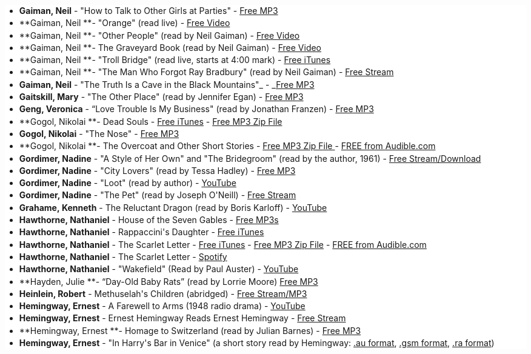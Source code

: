 *   **Gaiman, Neil** - "How to Talk to Other Girls at Parties" - [Free MP3](http://www.neilgaiman.com/p/Cool_Stuff/Short_Stories/How_To_Talk_To_Girls_At_Parties/How_To_Talk_To_Girls_At_Parties_(Audio))
*   **Gaiman, Neil **\- "Orange" (read live) - [Free Video](http://www.youtube.com/watch?v=-DLVTztsIao)
*   **Gaiman, Neil **\- "Other People" (read by Neil Gaiman) - [Free Video](http://www.youtube.com/watch?v=x-K5p3VrrjQ)
*   **Gaiman, Neil **\- The Graveyard Book (read by Neil Gaiman) - [Free Video](http://www.openculture.com/2014/05/neil-gaiman-reads-the-graveyard-book.html)
*   **Gaiman, Neil **\- "Troll Bridge" (read live, starts at 4:00 mark) - [Free iTunes](http://itunes.apple.com/us/podcast/the-magical-imagination-neil/id253191824?i=108709049)
*   **Gaiman, Neil **\- "The Man Who Forgot Ray Bradbury" (read by Neil Gaiman) - [Free Stream](http://www.openculture.com/2015/01/neil-gaiman-reads-the-man-who-forgot-ray-bradbury.html)
*   **Gaiman, Neil** - "The Truth Is a Cave in the Black Mountains"_ - _[Free MP3](http://www.starshipsofa.com/2012/04/04/starshipsofa-no-232-neil-gaiman/)
*   **Gaitskill, Mary** - "The Other Place" (read by Jennifer Egan) - [Free MP3](http://www.newyorker.com/online/blogs/books/2014/03/fiction-podcast-jennifer-egan-reads-mary-gaitskill.html)
*   **Geng, Veronica** - “Love Trouble Is My Business" (read by Jonathan Franzen) - [Free MP3](http://downloads.newyorker.com/mp3/fiction/090608_fiction_franzen.mp3)
*   **Gogol, Nikolai **\- Dead Souls - [Free iTunes](https://itunes.apple.com/us/podcast/dead-souls-by-nikolai-vasilievich/id902619081?mt=2) - [Free MP3 Zip File](http://www.archive.org/download/dead_souls_0910_librivox1/dead_souls_0910_librivox1_64kb_mp3.zip)
*   **Gogol, Nikolai** - "The Nose" - [Free MP3](http://www.spl.org/Audio/David.Wright.TheNose.mp3)
*   **Gogol, Nikolai **\- The Overcoat and Other Short Stories - [Free MP3 Zip File ](http://www.archive.org/download/TheCloaktheOvercoatAndOtherStories/TheCloaktheOvercoatAndOtherStories_64kb_mp3.zip)\- [FREE from Audible.com](http://www.openculture.com/audible)
*   **Gordimer, Nadine** - "A Style of Her Own" and "The Bridegroom" (read by the author, 1961) - [Free Stream/Download](https://soundcloud.com/92y/92y-nadine-gordimer?in=92y/sets/virtual-poetry-center)
*   **Gordimer, Nadine** - "City Lovers" (read by Tessa Hadley) - [Free MP3](http://www.openculture.com/2014/07/5-free-short-stories-by-nadine-gordimer.html)
*   **Gordimer, Nadine** - "Loot" (read by author) - [YouTube](http://www.openculture.com/2014/07/5-free-short-stories-by-nadine-gordimer.html)
*   **Gordimer, Nadine** - "The Pet" (read by Joseph O'Neill) - [Free Stream](https://www.newyorker.com/podcast/fiction/joseph-oneill-reads-nadine-gordimer)
*   **Grahame, Kenneth** - The Reluctant Dragon (read by Boris Karloff) - [YouTube](https://www.youtube.com/watch?v=vEHHgfXXQ8E)
*   **Hawthorne, Nathaniel** - House of the Seven Gables - [Free MP3s](http://etc.usf.edu/lit2go/title/h/hsg.html)
*   **Hawthorne, Nathaniel** - Rappaccini's Daughter - [Free iTunes](http://phobos.apple.com/WebObjects/MZStore.woa/wa/viewPodcast?id=258214995&s=143441&i=16961324)
*   **Hawthorne, Nathaniel** - The Scarlet Letter - [Free iTunes](http://itunes.apple.com/WebObjects/MZStore.woa/wa/viewPodcast?id=294182889) - [Free MP3 Zip File](http://www.archive.org/download/scarlet_letter_0710/scarlet_letter_0710_64kb_mp3.zip) - [FREE from Audible.com](http://www.openculture.com/audible)
*   **Hawthorne, Nathaniel** - The Scarlet Letter - [Spotify](http://www.openculture.com/free-audiobook-the-scarlet-letter-by-nathaniel-hawthorne)
*   **Hawthorne, Nathaniel** - "Wakefield" (Read by Paul Auster) - [YouTube](https://www.youtube.com/watch?v=XHAfVvwQ4oI&feature=youtu.be)
*   **Hayden, Julie **\- “Day-Old Baby Rats” (read by Lorrie Moore) [Free MP3](http://downloads.newyorker.com/mp3/fiction/100319_fiction_moore.mp3)
*   **Heinlein, Robert** - Methuselah's Children (abridged) - [Free Stream/MP3](http://archive.org/details/MethuselahsChildrenByRobertHeinlein)
*   **Hemingway, Ernest** - A Farewell to Arms (1948 radio drama) - [YouTube](http://www.openculture.com/a-farewell-to-arms-a-vintage-radio-drama-1948)
*   **Hemingway, Ernest** - Ernest Hemingway Reads Ernest Hemingway - [Free Stream](http://www.openculture.com/2015/01/hear-hemingway-read-hemingway-and-faulkner-read-faulkner.html)
*   **Hemingway, Ernest **\- Homage to Switzerland (read by Julian Barnes) - [Free MP3](http://download.guardian.co.uk/audio/kip/books/series/short-stories-podcast/1291734101852/9058/gdn.101207.ic.Short_Story_Barnes.mp3)
*   **Hemingway, Ernest** - "In Harry's Bar in Venice" (a short story read by Hemingway: [.au format](http://town.hall.org/radio/HarperAudio/020494_harp_01_ITH.au), [.gsm format](http://town.hall.org/radio/HarperAudio/020494_harp_01_ITH.au.gsm), [.ra format](http://town.hall.org/radio/HarperAudio/020494_harp_01_ITH.ram))